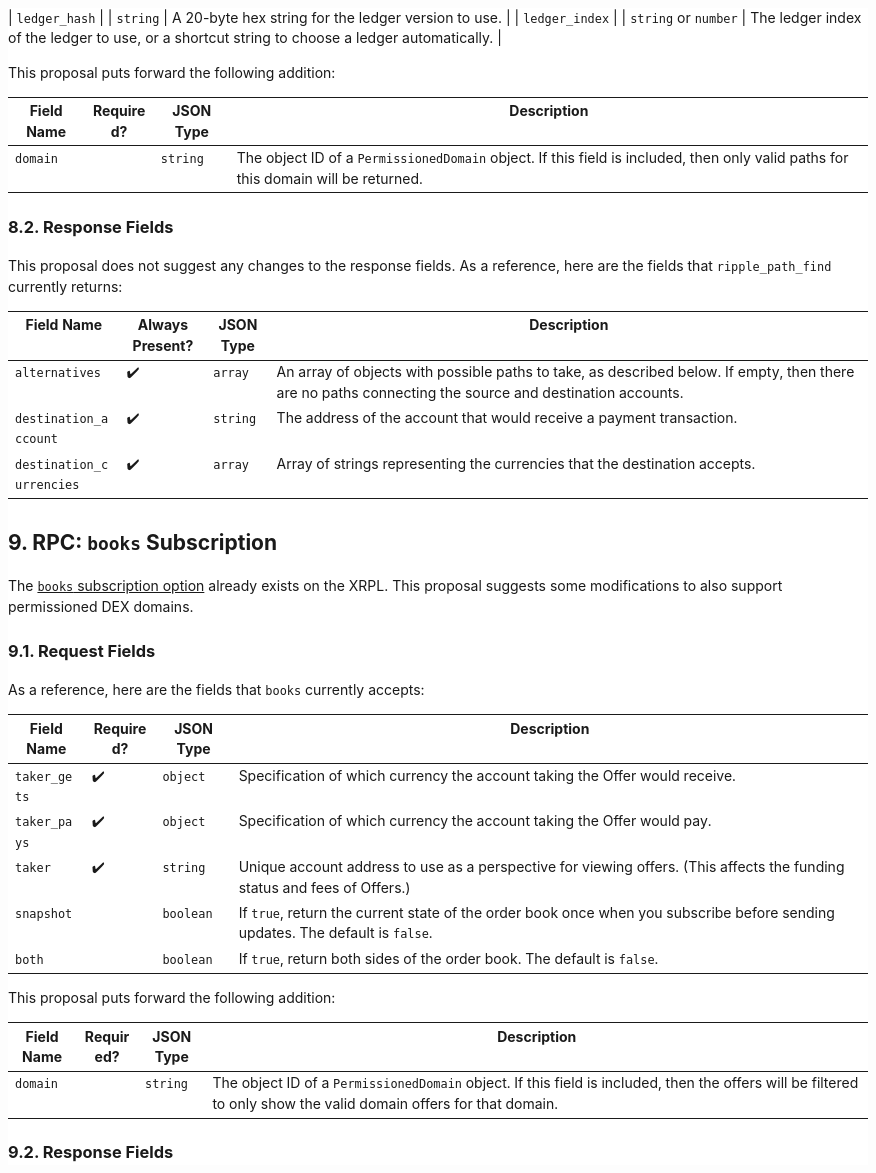 | `ledger_hash`         |           | `string`             | A 20-byte hex string for the ledger version to use.                                                                                                                                                                         |
| `ledger_index`        |           | `string` or `number` | The ledger index of the ledger to use, or a shortcut string to choose a ledger automatically.                                                                                                                               |

This proposal puts forward the following addition:

| Field Name | Required? | JSON Type | Description                                                                                                                        |
| ---------- | --------- | --------- | ---------------------------------------------------------------------------------------------------------------------------------- |
| `domain`   |           | `string`  | The object ID of a `PermissionedDomain` object. If this field is included, then only valid paths for this domain will be returned. |

### 8.2. Response Fields

This proposal does not suggest any changes to the response fields. As a reference, here are the fields that `ripple_path_find` currently returns:

| Field Name               | Always Present? | JSON Type | Description                                                                                                                                            |
| ------------------------ | --------------- | --------- | ------------------------------------------------------------------------------------------------------------------------------------------------------ |
| `alternatives`           | ✔️              | `array`   | An array of objects with possible paths to take, as described below. If empty, then there are no paths connecting the source and destination accounts. |
| `destination_account`    | ✔️              | `string`  | The address of the account that would receive a payment transaction.                                                                                   |
| `destination_currencies` | ✔️              | `array`   | Array of strings representing the currencies that the destination accepts.                                                                             |

## 9. RPC: `books` Subscription

The [`books` subscription option](https://xrpl.org/docs/references/http-websocket-apis/public-api-methods/subscription-methods/subscribe#request-format) already exists on the XRPL. This proposal suggests some modifications to also support permissioned DEX domains.

### 9.1. Request Fields

As a reference, here are the fields that `books` currently accepts:

| Field Name   | Required? | JSON Type | Description                                                                                                                   |
| ------------ | --------- | --------- | ----------------------------------------------------------------------------------------------------------------------------- |
| `taker_gets` | ✔️        | `object`  | Specification of which currency the account taking the Offer would receive.                                                   |
| `taker_pays` | ✔️        | `object`  | Specification of which currency the account taking the Offer would pay.                                                       |
| `taker`      | ✔️        | `string`  | Unique account address to use as a perspective for viewing offers. (This affects the funding status and fees of Offers.)      |
| `snapshot`   |           | `boolean` | If `true`, return the current state of the order book once when you subscribe before sending updates. The default is `false`. |
| `both`       |           | `boolean` | If `true`, return both sides of the order book. The default is `false`.                                                       |

This proposal puts forward the following addition:

| Field Name | Required? | JSON Type | Description                                                                                                                                                       |
| ---------- | --------- | --------- | ----------------------------------------------------------------------------------------------------------------------------------------------------------------- |
| `domain`   |           | `string`  | The object ID of a `PermissionedDomain` object. If this field is included, then the offers will be filtered to only show the valid domain offers for that domain. |

### 9.2. Response Fields
